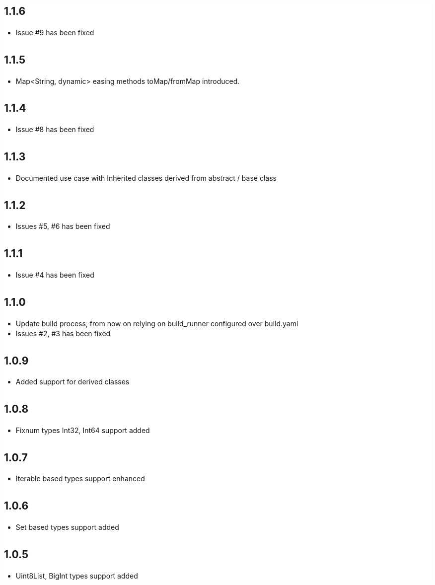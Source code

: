 ## 1.1.6

* Issue #9 has been fixed

## 1.1.5

* Map<String, dynamic> easing methods toMap/fromMap introduced.

## 1.1.4

* Issue #8 has been fixed

## 1.1.3

* Documented use case with Inherited classes derived from abstract / base class

## 1.1.2

* Issues #5, #6 has been fixed

## 1.1.1

* Issue #4 has been fixed

## 1.1.0

* Update build process, from now on relying on build_runner configured over build.yaml
* Issues #2, #3 has been fixed

## 1.0.9

* Added support for derived classes

## 1.0.8

* Fixnum types Int32, Int64 support added

## 1.0.7

* Iterable based types support enhanced

## 1.0.6

* Set based types support added

## 1.0.5

* Uint8List, BigInt types support added

